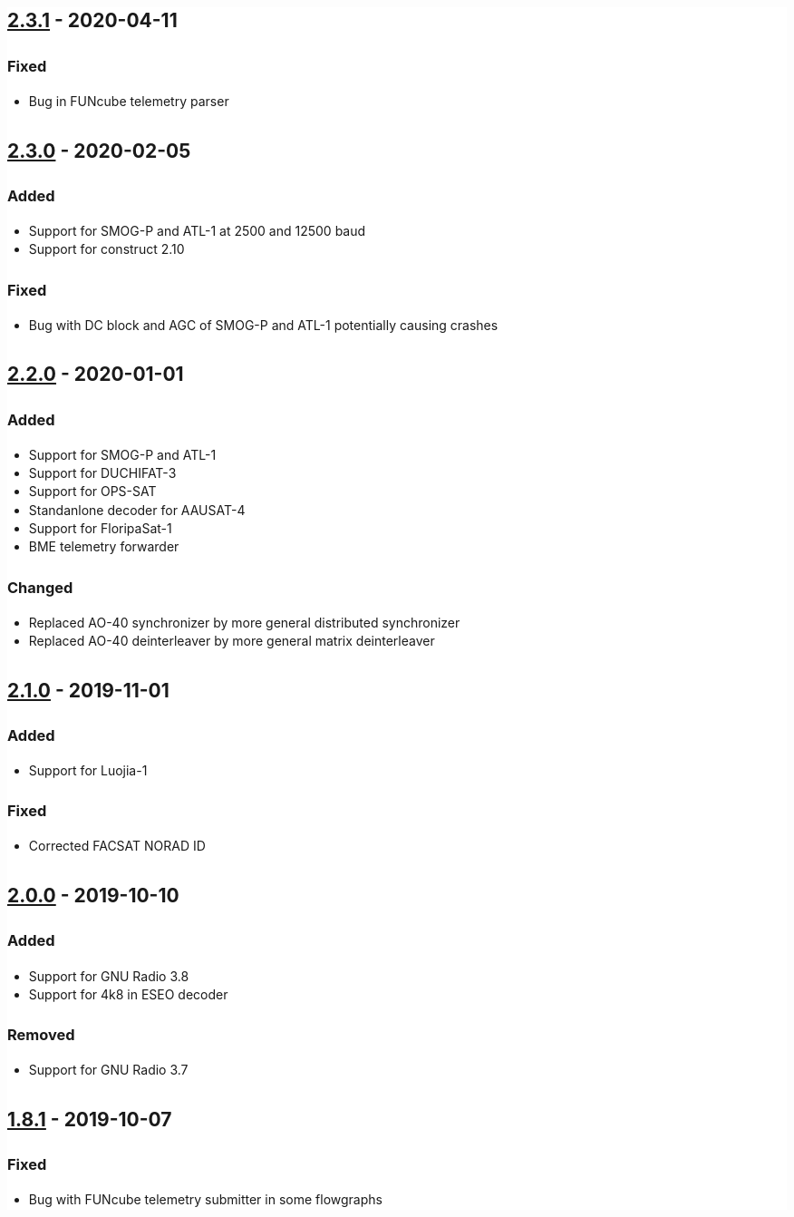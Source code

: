 ## [2.3.1] - 2020-04-11
### Fixed
- Bug in FUNcube telemetry parser

## [2.3.0] - 2020-02-05
### Added
- Support for SMOG-P and ATL-1 at 2500 and 12500 baud
- Support for construct 2.10
### Fixed
- Bug with DC block and AGC of SMOG-P and ATL-1 potentially causing crashes

## [2.2.0] - 2020-01-01
### Added
- Support for SMOG-P and ATL-1
- Support for DUCHIFAT-3
- Support for OPS-SAT
- Standanlone decoder for AAUSAT-4
- Support for FloripaSat-1
- BME telemetry forwarder
### Changed
- Replaced AO-40 synchronizer by more general distributed synchronizer
- Replaced AO-40 deinterleaver by more general matrix deinterleaver

## [2.1.0] - 2019-11-01
### Added
- Support for Luojia-1
### Fixed
- Corrected FACSAT NORAD ID

## [2.0.0] - 2019-10-10
### Added
- Support for GNU Radio 3.8
- Support for 4k8 in ESEO decoder

### Removed
- Support for GNU Radio 3.7

## [1.8.1] - 2019-10-07
### Fixed
- Bug with FUNcube telemetry submitter in some flowgraphs


[Unreleased]: https://github.com/daniestevez/gr-satellites/compare/v5.5.0...main
[5.5.0]: https://github.com/daniestevez/gr-satellites/compare/v5.4.0...v5.5.0
[5.4.0]: https://github.com/daniestevez/gr-satellites/compare/v5.3.0...v5.4.0
[5.3.0]: https://github.com/daniestevez/gr-satellites/compare/v5.2.0...v5.3.0
[5.2.0]: https://github.com/daniestevez/gr-satellites/compare/v5.1.1...v5.2.0
[5.1.1]: https://github.com/daniestevez/gr-satellites/compare/v5.1.0...v5.1.1
[5.1.0]: https://github.com/daniestevez/gr-satellites/compare/v5.0.0...v5.1.0
[5.0.0]: https://github.com/daniestevez/gr-satellites/compare/v4.6.0...v5.0.0
[4.12.0]: https://github.com/daniestevez/gr-satellites/compare/v4.11.0...v4.12.0
[4.11.0]: https://github.com/daniestevez/gr-satellites/compare/v4.10.0...v4.11.0
[4.10.0]: https://github.com/daniestevez/gr-satellites/compare/v4.9.0...v4.10.0
[4.9.0]: https://github.com/daniestevez/gr-satellites/compare/v4.8.1...v4.9.0
[4.8.1]: https://github.com/daniestevez/gr-satellites/compare/v4.8.0...v4.8.1
[4.8.0]: https://github.com/daniestevez/gr-satellites/compare/v4.7.0...v4.8.0
[4.7.0]: https://github.com/daniestevez/gr-satellites/compare/v4.6.0...v4.7.0
[4.6.0]: https://github.com/daniestevez/gr-satellites/compare/v4.5.0...v4.6.0
[4.5.0]: https://github.com/daniestevez/gr-satellites/compare/v4.4.0...v4.5.0
[4.4.0]: https://github.com/daniestevez/gr-satellites/compare/v4.3.1...v4.4.0
[4.3.1]: https://github.com/daniestevez/gr-satellites/compare/v4.3.0...v4.3.1
[4.3.0]: https://github.com/daniestevez/gr-satellites/compare/v4.2.0...v4.3.0
[4.2.0]: https://github.com/daniestevez/gr-satellites/compare/v4.1.0...v4.2.0
[4.1.0]: https://github.com/daniestevez/gr-satellites/compare/v4.0.0...v4.1.0
[4.0.0]: https://github.com/daniestevez/gr-satellites/compare/v4.0.0-rc1...v4.0.0
[4.0.0-rc1]: https://github.com/daniestevez/gr-satellites/compare/v3.7.0...v4.0.0-rc1
[3.19.0]: https://github.com/daniestevez/gr-satellites/compare/v3.18.0...v3.19.0
[3.18.0]: https://github.com/daniestevez/gr-satellites/compare/v3.17.0...v3.18.0
[3.17.0]: https://github.com/daniestevez/gr-satellites/compare/v3.16.0...v3.17.0
[3.16.0]: https://github.com/daniestevez/gr-satellites/compare/v3.15.1...v3.16.0
[3.15.1]: https://github.com/daniestevez/gr-satellites/compare/v3.15.0...v3.15.1
[3.15.0]: https://github.com/daniestevez/gr-satellites/compare/v3.14.0...v3.15.0
[3.14.0]: https://github.com/daniestevez/gr-satellites/compare/v3.13.0...v3.14.0
[3.13.0]: https://github.com/daniestevez/gr-satellites/compare/v3.12.0...v3.13.0
[3.12.0]: https://github.com/daniestevez/gr-satellites/compare/v3.11.0...v3.12.0
[3.11.0]: https://github.com/daniestevez/gr-satellites/compare/v3.10.1...v3.11.0
[3.10.1]: https://github.com/daniestevez/gr-satellites/compare/v3.10.0...v3.10.1
[3.10.0]: https://github.com/daniestevez/gr-satellites/compare/v3.9.0...v3.10.0
[3.9.0]: https://github.com/daniestevez/gr-satellites/compare/v3.8.0...v3.9.0
[3.8.0]: https://github.com/daniestevez/gr-satellites/compare/v3.7.0...v3.8.0
[3.7.0]: https://github.com/daniestevez/gr-satellites/compare/v3.6.0...v3.7.0
[3.6.0]: https://github.com/daniestevez/gr-satellites/compare/v3.5.2...v3.6.0
[3.5.2]: https://github.com/daniestevez/gr-satellites/compare/v3.5.1...v3.5.2
[3.5.1]: https://github.com/daniestevez/gr-satellites/compare/v3.5.0...v3.5.1
[3.5.0]: https://github.com/daniestevez/gr-satellites/compare/v3.4.0...v3.5.0
[3.4.0]: https://github.com/daniestevez/gr-satellites/compare/v3.3.0...v3.4.0
[3.3.0]: https://github.com/daniestevez/gr-satelliites/compare/v3.2.0...v3.3.0
[3.2.0]: https://github.com/daniestevez/gr-satellites/compare/v3.1.0...v3.2.0
[3.1.0]: https://github.com/daniestevez/gr-satellites/compare/v3.0.0...v3.1.0
[3.0.0]: https://github.com/daniestevez/gr-satellites/compare/v3.0.0-rc1...v3.0.0
[3.0.0-rc1]: https://github.com/daniestevez/gr-satellites/compare/v2.3.2...v3.0.0-rc1
[2.3.2]: https://github.com/daniestevez/gr-satellites/compare/v2.3.1...v2.3.2
[2.3.1]: https://github.com/daniestevez/gr-satellites/compare/v2.3.0...v2.3.1
[2.3.0]: https://github.com/daniestevez/gr-satellites/compare/v2.2.0...v2.3.0
[2.2.0]: https://github.com/daniestevez/gr-satellites/compare/v2.1.0...v2.2.0
[2.1.0]: https://github.com/daniestevez/gr-satellites/compare/v2.0.0...v2.1.0
[2.0.0]: https://github.com/daniestevez/gr-satellites/compare/v1.8.1...v2.0.0
[1.8.1]: https://github.com/daniestevez/gr-satellites/compare/v1.8.0...v1.8.1
[1.8.0]: https://github.com/daniestevez/gr-satellites/compare/v1.7.0...v1.8.0
[1.7.0]: https://github.com/daniestevez/gr-satellites/compare/v1.6.0...v1.7.0
[1.6.0]: https://github.com/daniestevez/gr-satellites/compare/v1.5.0...v1.6.0
[1.5.0]: https://github.com/daniestevez/gr-satellites/compare/v1.4.0...v1.5.0
[1.4.0]: https://github.com/daniestevez/gr-satellites/compare/v1.3.1...v1.4.0
[1.3.1]: https://github.com/daniestevez/gr-satellites/compare/v1.3.0...v1.3.1
[1.3.0]: https://github.com/daniestevez/gr-satellites/compare/v1.2.0...v1.3.0
[1.2.0]: https://github.com/daniestevez/gr-satellites/compare/v1.1.0...v1.2.0
[1.1.0]: https://github.com/daniestevez/gr-satellites/compare/v1.0.0...v1.1.0
[1.0.0]: https://github.com/daniestevez/gr-satellites/releases/tag/v1.0.0